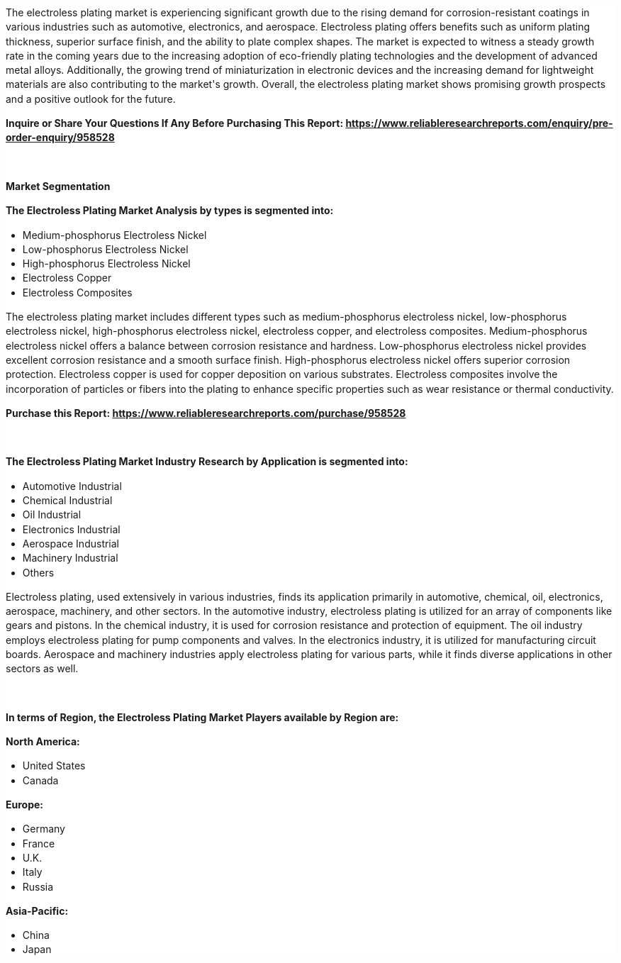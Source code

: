 <p><p>The electroless plating market is experiencing significant growth due to the rising demand for corrosion-resistant coatings in various industries such as automotive, electronics, and aerospace. Electroless plating offers benefits such as uniform plating thickness, superior surface finish, and the ability to plate complex shapes. The market is expected to witness a steady growth rate in the coming years due to the increasing adoption of eco-friendly plating technologies and the development of advanced metal alloys. Additionally, the growing trend of miniaturization in electronic devices and the increasing demand for lightweight materials are also contributing to the market's growth. Overall, the electroless plating market shows promising growth prospects and a positive outlook for the future.</p></p>
<p><strong>Inquire or Share Your Questions If Any Before Purchasing This Report: <a href="https://www.reliableresearchreports.com/enquiry/pre-order-enquiry/958528">https://www.reliableresearchreports.com/enquiry/pre-order-enquiry/958528</a></strong></p>
<p>&nbsp;</p>
<p><strong>Market Segmentation</strong></p>
<p><strong>The Electroless Plating Market Analysis by types is segmented into:</strong></p>
<p><ul><li>Medium-phosphorus Electroless Nickel</li><li>Low-phosphorus Electroless Nickel</li><li>High-phosphorus Electroless Nickel</li><li>Electroless Copper</li><li>Electroless Composites</li></ul></p>
<p><p>The electroless plating market includes different types such as medium-phosphorus electroless nickel, low-phosphorus electroless nickel, high-phosphorus electroless nickel, electroless copper, and electroless composites. Medium-phosphorus electroless nickel offers a balance between corrosion resistance and hardness. Low-phosphorus electroless nickel provides excellent corrosion resistance and a smooth surface finish. High-phosphorus electroless nickel offers superior corrosion protection. Electroless copper is used for copper deposition on various substrates. Electroless composites involve the incorporation of particles or fibers into the plating to enhance specific properties such as wear resistance or thermal conductivity.</p></p>
<p><strong>Purchase this Report:&nbsp;<a href="https://www.reliableresearchreports.com/purchase/958528">https://www.reliableresearchreports.com/purchase/958528</a></strong></p>
<p>&nbsp;</p>
<p><strong>The Electroless Plating Market Industry Research by Application is segmented into:</strong></p>
<p><ul><li>Automotive Industrial</li><li>Chemical Industrial</li><li>Oil Industrial</li><li>Electronics Industrial</li><li>Aerospace Industrial</li><li>Machinery Industrial</li><li>Others</li></ul></p>
<p><p>Electroless plating, used extensively in various industries, finds its application primarily in automotive, chemical, oil, electronics, aerospace, machinery, and other sectors. In the automotive industry, electroless plating is utilized for an array of components like gears and pistons. In the chemical industry, it is used for corrosion resistance and protection of equipment. The oil industry employs electroless plating for pump components and valves. In the electronics industry, it is utilized for manufacturing circuit boards. Aerospace and machinery industries apply electroless plating for various parts, while it finds diverse applications in other sectors as well.</p></p>
<p>&nbsp;</p>
<p><strong>In terms of Region, the Electroless Plating Market Players available by Region are:</strong></p>
<p>
    <p> <strong> North America: </strong>
        <ul>
            <li>United States</li>
            <li>Canada</li>
        </ul>
        </p> 
    <p> <strong> Europe: </strong>
        <ul>
            <li>Germany</li>
            <li>France</li>
            <li>U.K.</li>
            <li>Italy</li>
            <li>Russia</li>
        </ul>
        </p> 
    <p> <strong> Asia-Pacific: </strong>
        <ul>
            <li>China</li>
            <li>Japan</li>